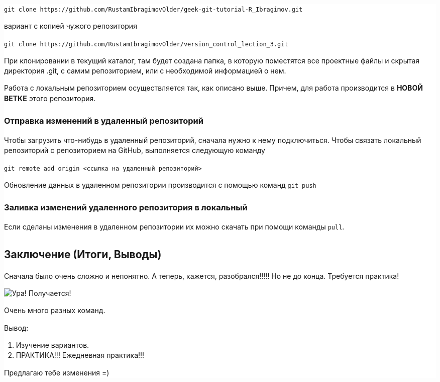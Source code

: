 `git clone https://github.com/RustamIbragimovOlder/geek-git-tutorial-R_Ibragimov.git`

вариант с копией чужого репозитория

`git clone https://github.com/RustamIbragimovOlder/version_control_lection_3.git`

При клонировании в текущий каталог, там будет создана папка, в которую поместятся все проектные файлы и скрытая директория .git, с самим репозиторием, или с необходимой информацией о нем.

Работа с локальным репозиторием осуществляется так, как описано выше. Причем, для работа производится в **НОВОЙ ВЕТКЕ** этого репозитория.

### **Отправка изменений в удаленный репозиторий**

Чтобы загрузить что-нибудь в удаленный репозиторий, сначала нужно к нему подключиться. Чтобы связать  локальный репозиторий с репозиторием на GitHub, выполняется следующую команду 

`git remote add origin <ссылка на удаленный репозиторий>`

Обновление данных в удаленном репозитории производится с помощью команд `git push`

### **Заливка изменений удаленного репозитория в локальный**

Если сделаны изменения в удаленном репозитории их можно скачать при помощи команды `pull`.

## **Заключение (Итоги, Выводы)**

Сначала было очень сложно и непонятно. А теперь, кажется, разобрался!!!!! Но не до конца. Требуется практика!

![Ура! Получается!](zhivotnye_kot_computer_30767.jpg)

Очень много разных команд.

Вывод:

1. Изучение вариантов.
2. ПРАКТИКА!!! Ежедневная практика!!!

Предлагаю тебе изменения =)